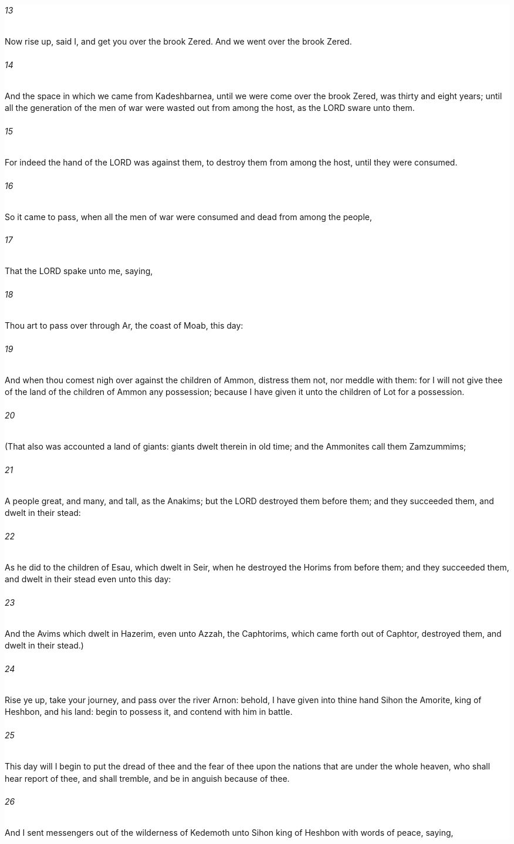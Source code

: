 ###### 13 
Now rise up, said I, and get you over the brook Zered. And we went over the brook Zered. 

###### 14 
And the space in which we came from Kadeshbarnea, until we were come over the brook Zered, was thirty and eight years; until all the generation of the men of war were wasted out from among the host, as the LORD sware unto them. 

###### 15 
For indeed the hand of the LORD was against them, to destroy them from among the host, until they were consumed. 

###### 16 
So it came to pass, when all the men of war were consumed and dead from among the people, 

###### 17 
That the LORD spake unto me, saying, 

###### 18 
Thou art to pass over through Ar, the coast of Moab, this day: 

###### 19 
And when thou comest nigh over against the children of Ammon, distress them not, nor meddle with them: for I will not give thee of the land of the children of Ammon any possession; because I have given it unto the children of Lot for a possession. 

###### 20 
(That also was accounted a land of giants: giants dwelt therein in old time; and the Ammonites call them Zamzummims; 

###### 21 
A people great, and many, and tall, as the Anakims; but the LORD destroyed them before them; and they succeeded them, and dwelt in their stead: 

###### 22 
As he did to the children of Esau, which dwelt in Seir, when he destroyed the Horims from before them; and they succeeded them, and dwelt in their stead even unto this day: 

###### 23 
And the Avims which dwelt in Hazerim, even unto Azzah, the Caphtorims, which came forth out of Caphtor, destroyed them, and dwelt in their stead.) 

###### 24 
Rise ye up, take your journey, and pass over the river Arnon: behold, I have given into thine hand Sihon the Amorite, king of Heshbon, and his land: begin to possess it, and contend with him in battle. 

###### 25 
This day will I begin to put the dread of thee and the fear of thee upon the nations that are under the whole heaven, who shall hear report of thee, and shall tremble, and be in anguish because of thee. 

###### 26 
And I sent messengers out of the wilderness of Kedemoth unto Sihon king of Heshbon with words of peace, saying, 
